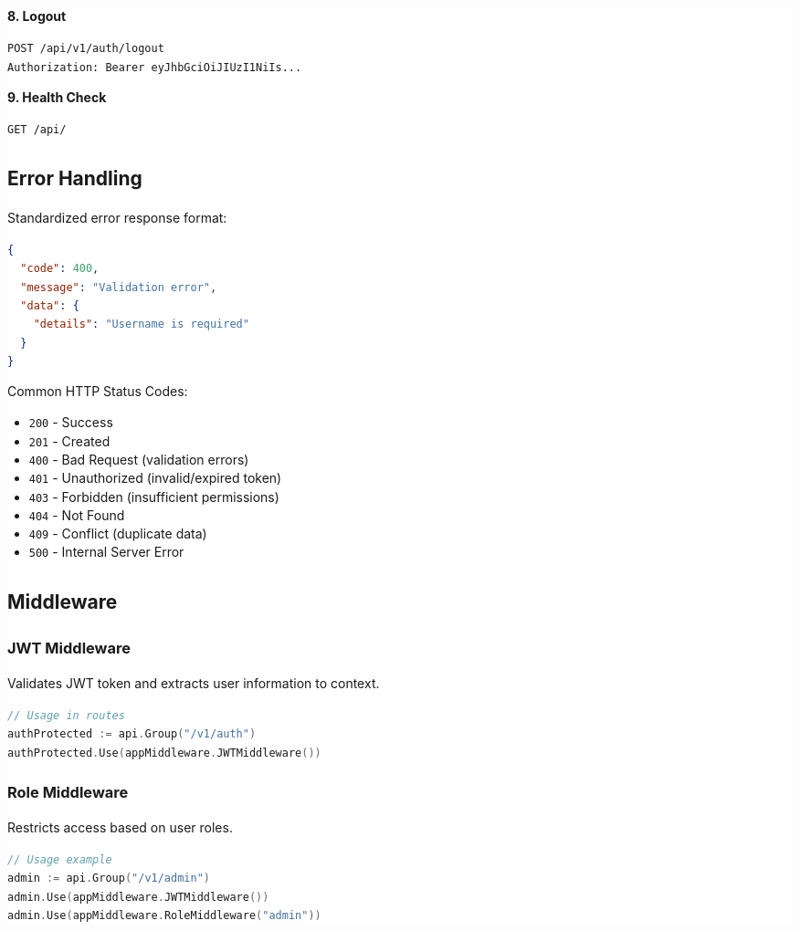 **8. Logout**
```http
POST /api/v1/auth/logout
Authorization: Bearer eyJhbGciOiJIUzI1NiIs...
```

**9. Health Check**
```http
GET /api/
```

## Error Handling

Standardized error response format:
```json
{
  "code": 400,
  "message": "Validation error",
  "data": {
    "details": "Username is required"
  }
}
```

Common HTTP Status Codes:
- `200` - Success
- `201` - Created
- `400` - Bad Request (validation errors)
- `401` - Unauthorized (invalid/expired token)
- `403` - Forbidden (insufficient permissions)
- `404` - Not Found
- `409` - Conflict (duplicate data)
- `500` - Internal Server Error

## Middleware

### JWT Middleware
Validates JWT token and extracts user information to context.

```go
// Usage in routes
authProtected := api.Group("/v1/auth")
authProtected.Use(appMiddleware.JWTMiddleware())
```

### Role Middleware
Restricts access based on user roles.

```go
// Usage example
admin := api.Group("/v1/admin")
admin.Use(appMiddleware.JWTMiddleware())
admin.Use(appMiddleware.RoleMiddleware("admin"))
```
